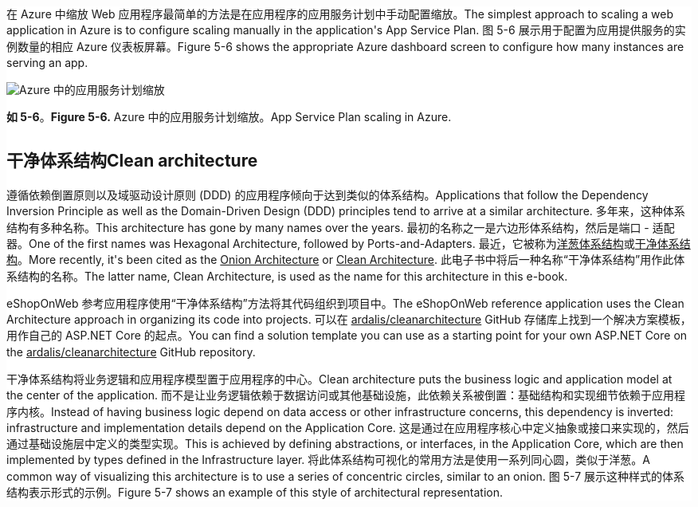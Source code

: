 <span data-ttu-id="80a95-189">在 Azure 中缩放 Web 应用程序最简单的方法是在应用程序的应用服务计划中手动配置缩放。</span><span class="sxs-lookup"><span data-stu-id="80a95-189">The simplest approach to scaling a web application in Azure is to configure scaling manually in the application's App Service Plan.</span></span> <span data-ttu-id="80a95-190">图 5-6 展示用于配置为应用提供服务的实例数量的相应 Azure 仪表板屏幕。</span><span class="sxs-lookup"><span data-stu-id="80a95-190">Figure 5-6 shows the appropriate Azure dashboard screen to configure how many instances are serving an app.</span></span>

![Azure 中的应用服务计划缩放](./media/image5-6.png)

<span data-ttu-id="80a95-192">**如 5-6**。</span><span class="sxs-lookup"><span data-stu-id="80a95-192">**Figure 5-6.**</span></span> <span data-ttu-id="80a95-193">Azure 中的应用服务计划缩放。</span><span class="sxs-lookup"><span data-stu-id="80a95-193">App Service Plan scaling in Azure.</span></span>

## <a name="clean-architecture"></a><span data-ttu-id="80a95-194">干净体系结构</span><span class="sxs-lookup"><span data-stu-id="80a95-194">Clean architecture</span></span>

<span data-ttu-id="80a95-195">遵循依赖倒置原则以及域驱动设计原则 (DDD) 的应用程序倾向于达到类似的体系结构。</span><span class="sxs-lookup"><span data-stu-id="80a95-195">Applications that follow the Dependency Inversion Principle as well as the Domain-Driven Design (DDD) principles tend to arrive at a similar architecture.</span></span> <span data-ttu-id="80a95-196">多年来，这种体系结构有多种名称。</span><span class="sxs-lookup"><span data-stu-id="80a95-196">This architecture has gone by many names over the years.</span></span> <span data-ttu-id="80a95-197">最初的名称之一是六边形体系结构，然后是端口 - 适配器。</span><span class="sxs-lookup"><span data-stu-id="80a95-197">One of the first names was Hexagonal Architecture, followed by Ports-and-Adapters.</span></span> <span data-ttu-id="80a95-198">最近，它被称为[洋葱体系结构](https://jeffreypalermo.com/blog/the-onion-architecture-part-1/)或[干净体系结构](https://8thlight.com/blog/uncle-bob/2012/08/13/the-clean-architecture.html)。</span><span class="sxs-lookup"><span data-stu-id="80a95-198">More recently, it's been cited as the [Onion Architecture](https://jeffreypalermo.com/blog/the-onion-architecture-part-1/) or [Clean Architecture](https://8thlight.com/blog/uncle-bob/2012/08/13/the-clean-architecture.html).</span></span> <span data-ttu-id="80a95-199">此电子书中将后一种名称“干净体系结构”用作此体系结构的名称。</span><span class="sxs-lookup"><span data-stu-id="80a95-199">The latter name, Clean Architecture, is used as the name for this architecture in this e-book.</span></span>

<span data-ttu-id="80a95-200">eShopOnWeb 参考应用程序使用“干净体系结构”方法将其代码组织到项目中。</span><span class="sxs-lookup"><span data-stu-id="80a95-200">The eShopOnWeb reference application uses the Clean Architecture approach in organizing its code into projects.</span></span> <span data-ttu-id="80a95-201">可以在 [ardalis/cleanarchitecture](https://github.com/ardalis/cleanarchitecture) GitHub 存储库上找到一个解决方案模板，用作自己的 ASP.NET Core 的起点。</span><span class="sxs-lookup"><span data-stu-id="80a95-201">You can find a solution template you can use as a starting point for your own ASP.NET Core on the [ardalis/cleanarchitecture](https://github.com/ardalis/cleanarchitecture) GitHub repository.</span></span>

<span data-ttu-id="80a95-202">干净体系结构将业务逻辑和应用程序模型置于应用程序的中心。</span><span class="sxs-lookup"><span data-stu-id="80a95-202">Clean architecture puts the business logic and application model at the center of the application.</span></span> <span data-ttu-id="80a95-203">而不是让业务逻辑依赖于数据访问或其他基础设施，此依赖关系被倒置：基础结构和实现细节依赖于应用程序内核。</span><span class="sxs-lookup"><span data-stu-id="80a95-203">Instead of having business logic depend on data access or other infrastructure concerns, this dependency is inverted: infrastructure and implementation details depend on the Application Core.</span></span> <span data-ttu-id="80a95-204">这是通过在应用程序核心中定义抽象或接口来实现的，然后通过基础设施层中定义的类型实现。</span><span class="sxs-lookup"><span data-stu-id="80a95-204">This is achieved by defining abstractions, or interfaces, in the Application Core, which are then implemented by types defined in the Infrastructure layer.</span></span> <span data-ttu-id="80a95-205">将此体系结构可视化的常用方法是使用一系列同心圆，类似于洋葱。</span><span class="sxs-lookup"><span data-stu-id="80a95-205">A common way of visualizing this architecture is to use a series of concentric circles, similar to an onion.</span></span> <span data-ttu-id="80a95-206">图 5-7 展示这种样式的体系结构表示形式的示例。</span><span class="sxs-lookup"><span data-stu-id="80a95-206">Figure 5-7 shows an example of this style of architectural representation.</span></span>
